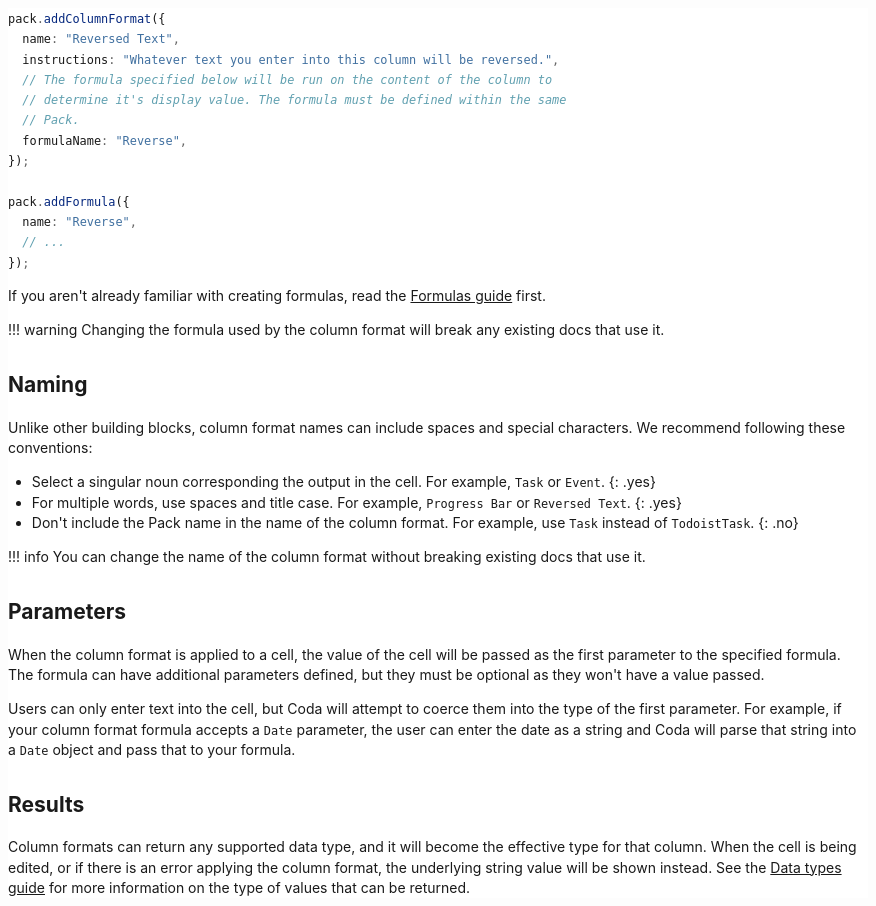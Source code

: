 ```ts
pack.addColumnFormat({
  name: "Reversed Text",
  instructions: "Whatever text you enter into this column will be reversed.",
  // The formula specified below will be run on the content of the column to
  // determine it's display value. The formula must be defined within the same
  // Pack.
  formulaName: "Reverse",
});

pack.addFormula({
  name: "Reverse",
  // ...
});
```

If you aren't already familiar with creating formulas, read the [Formulas guide][formulas] first.

!!! warning
    Changing the formula used by the column format will break any existing docs that use it.


## Naming

Unlike other building blocks, column format names can include spaces and special characters. We recommend following these conventions:

- Select a singular noun corresponding the output in the cell. For example, `Task` or `Event`.
  {: .yes}
- For multiple words, use spaces and title case. For example, `Progress Bar` or `Reversed Text`.
  {: .yes}
- Don't include the Pack name in the name of the column format. For example, use `Task` instead of `TodoistTask`.
  {: .no}

!!! info
    You can change the name of the column format without breaking existing docs that use it.


## Parameters

When the column format is applied to a cell, the value of the cell will be passed as the first parameter to the specified formula. The formula can have additional parameters defined, but they must be optional as they won't have a value passed.

Users can only enter text into the cell, but Coda will attempt to coerce them into the type of the first parameter. For example, if your column format formula accepts a `Date` parameter, the user can enter the date as a string and Coda will parse that string into a `Date` object and pass that to your formula.


## Results

Column formats can return any supported data type, and it will become the effective type for that column. When the cell is being edited, or if there is an error applying the column format, the underlying string value will be shown instead. See the [Data types guide][data-types] for more information on the type of values that can be returned.


[samples]: ../../samples/topic/column-format.md
[formulas]: formulas.md
[parameters]: ../basics/parameters/index.md
[data-types]: ../basics/data-types.md
[mdn_regex]: https://developer.mozilla.org/en-US/docs/Web/JavaScript/Guide/Regular_Expressions
[fetcher_network_domain]: ../basics/fetcher.md#network-domains